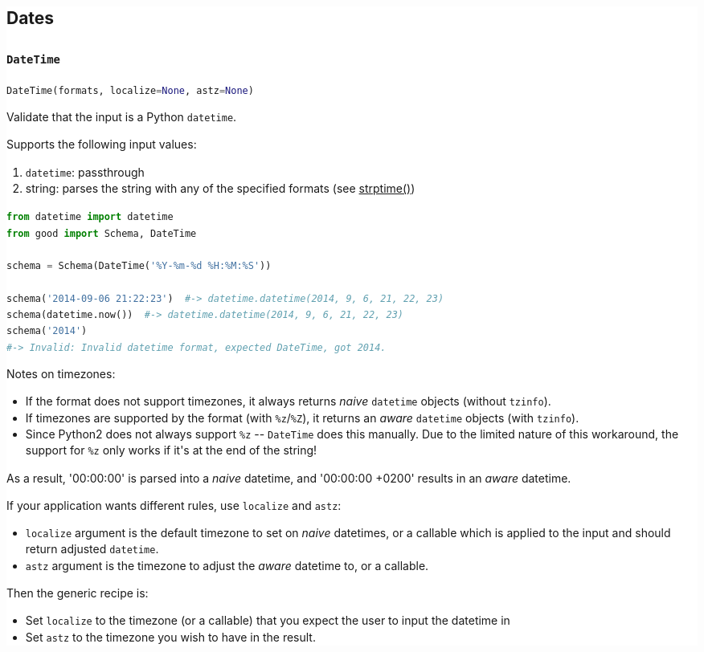 




Dates
-----



### `DateTime`
```python
DateTime(formats, localize=None, astz=None)
```

Validate that the input is a Python `datetime`.

Supports the following input values:

1. `datetime`: passthrough
2. string: parses the string with any of the specified formats
    (see [strptime()](https://docs.python.org/3.4/library/datetime.html#strftime-and-strptime-behavior))

```python
from datetime import datetime
from good import Schema, DateTime

schema = Schema(DateTime('%Y-%m-%d %H:%M:%S'))

schema('2014-09-06 21:22:23')  #-> datetime.datetime(2014, 9, 6, 21, 22, 23)
schema(datetime.now())  #-> datetime.datetime(2014, 9, 6, 21, 22, 23)
schema('2014')
#-> Invalid: Invalid datetime format, expected DateTime, got 2014.
```

Notes on timezones:

* If the format does not support timezones, it always returns *naive* `datetime` objects (without `tzinfo`).
* If timezones are supported by the format (with `%z`/`%Z`),
   it returns an *aware* `datetime` objects (with `tzinfo`).
* Since Python2 does not always support `%z` -- `DateTime` does this manually.
  Due to the limited nature of this workaround, the support for `%z` only works if it's at the end of the string!

As a result, '00:00:00' is parsed into a *naive* datetime, and '00:00:00 +0200' results in an *aware* datetime.

If your application wants different rules, use `localize` and `astz`:

* `localize` argument is the default timezone to set on *naive* datetimes,
    or a callable which is applied to the input and should return adjusted `datetime`.
* `astz` argument is the timezone to adjust the *aware* datetime to, or a callable.

Then the generic recipe is:

* Set `localize` to the timezone (or a callable) that you expect the user to input the datetime in
* Set `astz` to the timezone you wish to have in the result.
